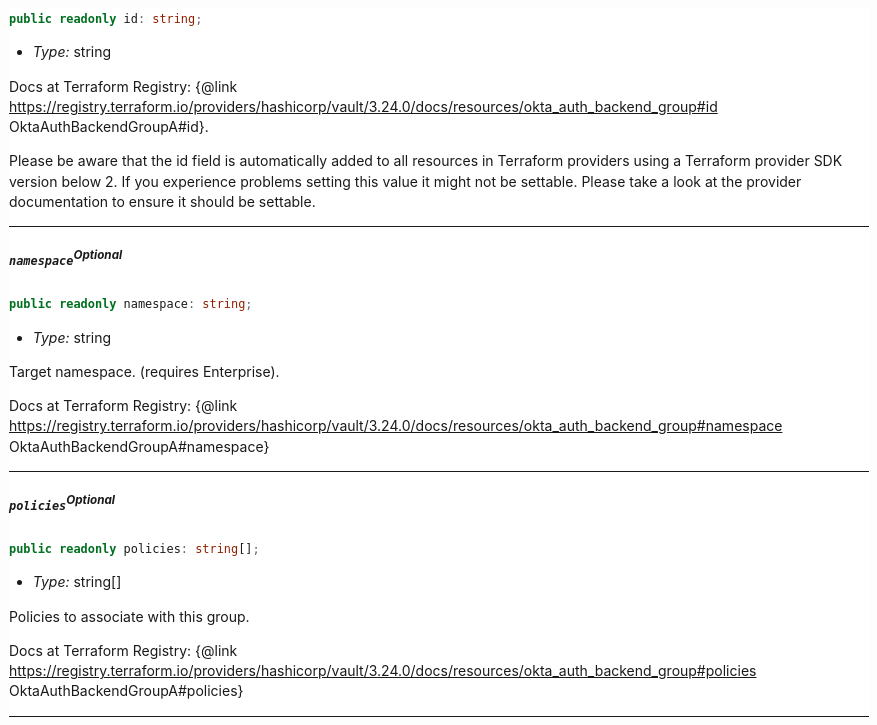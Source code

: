 ```typescript
public readonly id: string;
```

- *Type:* string

Docs at Terraform Registry: {@link https://registry.terraform.io/providers/hashicorp/vault/3.24.0/docs/resources/okta_auth_backend_group#id OktaAuthBackendGroupA#id}.

Please be aware that the id field is automatically added to all resources in Terraform providers using a Terraform provider SDK version below 2.
If you experience problems setting this value it might not be settable. Please take a look at the provider documentation to ensure it should be settable.

---

##### `namespace`<sup>Optional</sup> <a name="namespace" id="@cdktf/provider-vault.oktaAuthBackendGroup.OktaAuthBackendGroupAConfig.property.namespace"></a>

```typescript
public readonly namespace: string;
```

- *Type:* string

Target namespace. (requires Enterprise).

Docs at Terraform Registry: {@link https://registry.terraform.io/providers/hashicorp/vault/3.24.0/docs/resources/okta_auth_backend_group#namespace OktaAuthBackendGroupA#namespace}

---

##### `policies`<sup>Optional</sup> <a name="policies" id="@cdktf/provider-vault.oktaAuthBackendGroup.OktaAuthBackendGroupAConfig.property.policies"></a>

```typescript
public readonly policies: string[];
```

- *Type:* string[]

Policies to associate with this group.

Docs at Terraform Registry: {@link https://registry.terraform.io/providers/hashicorp/vault/3.24.0/docs/resources/okta_auth_backend_group#policies OktaAuthBackendGroupA#policies}

---



